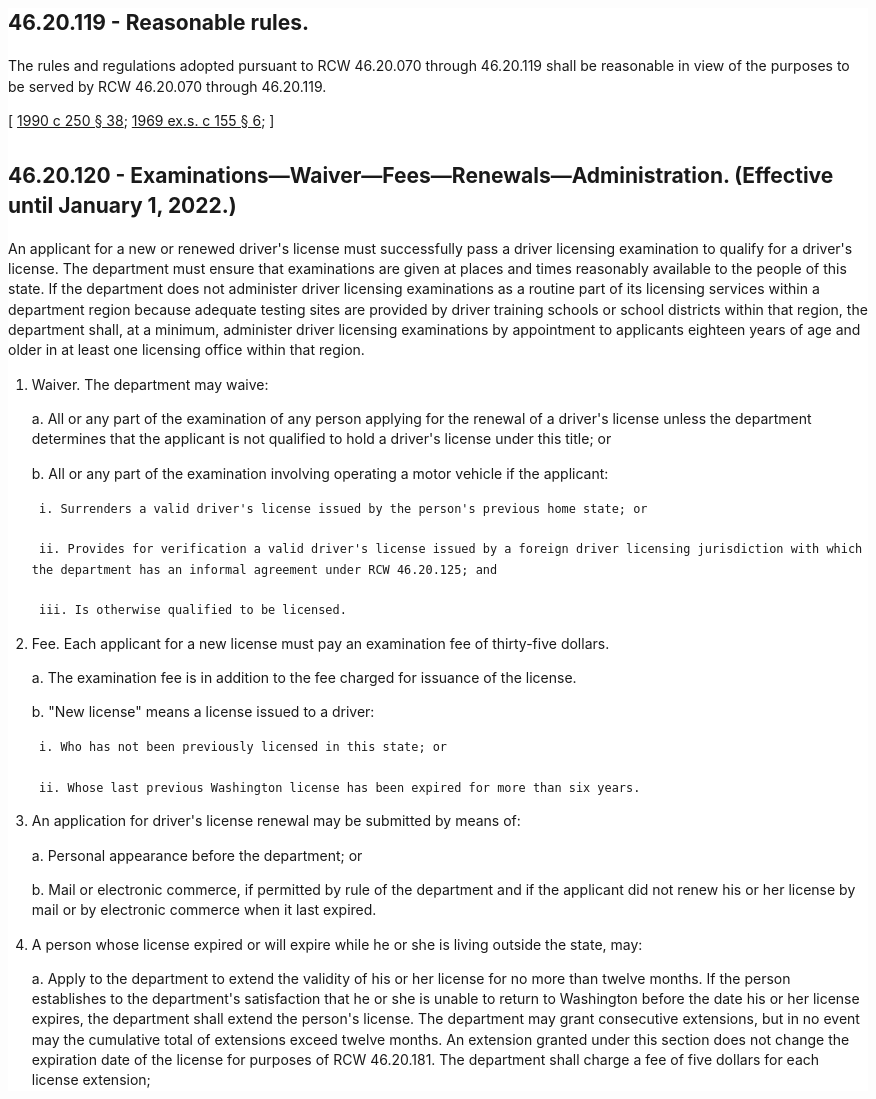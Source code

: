 ## 46.20.119 - Reasonable rules.
The rules and regulations adopted pursuant to RCW 46.20.070 through 46.20.119 shall be reasonable in view of the purposes to be served by RCW 46.20.070 through 46.20.119.

\[ [1990 c 250 § 38](http://leg.wa.gov/CodeReviser/documents/sessionlaw/1990c250.pdf?cite=1990%20c%20250%20§%2038); [1969 ex.s. c 155 § 6](http://leg.wa.gov/CodeReviser/documents/sessionlaw/1969ex1c155.pdf?cite=1969%20ex.s.%20c%20155%20§%206); \]

## 46.20.120 - Examinations—Waiver—Fees—Renewals—Administration. (Effective until January 1, 2022.)
An applicant for a new or renewed driver's license must successfully pass a driver licensing examination to qualify for a driver's license. The department must ensure that examinations are given at places and times reasonably available to the people of this state. If the department does not administer driver licensing examinations as a routine part of its licensing services within a department region because adequate testing sites are provided by driver training schools or school districts within that region, the department shall, at a minimum, administer driver licensing examinations by appointment to applicants eighteen years of age and older in at least one licensing office within that region.

1. Waiver. The department may waive:

    a. All or any part of the examination of any person applying for the renewal of a driver's license unless the department determines that the applicant is not qualified to hold a driver's license under this title; or

    b. All or any part of the examination involving operating a motor vehicle if the applicant:

        i. Surrenders a valid driver's license issued by the person's previous home state; or

        ii. Provides for verification a valid driver's license issued by a foreign driver licensing jurisdiction with which the department has an informal agreement under RCW 46.20.125; and

        iii. Is otherwise qualified to be licensed.

2. Fee. Each applicant for a new license must pay an examination fee of thirty-five dollars.

    a. The examination fee is in addition to the fee charged for issuance of the license.

    b. "New license" means a license issued to a driver:

        i. Who has not been previously licensed in this state; or

        ii. Whose last previous Washington license has been expired for more than six years.

3. An application for driver's license renewal may be submitted by means of:

    a. Personal appearance before the department; or

    b. Mail or electronic commerce, if permitted by rule of the department and if the applicant did not renew his or her license by mail or by electronic commerce when it last expired.

4. A person whose license expired or will expire while he or she is living outside the state, may:

    a. Apply to the department to extend the validity of his or her license for no more than twelve months. If the person establishes to the department's satisfaction that he or she is unable to return to Washington before the date his or her license expires, the department shall extend the person's license. The department may grant consecutive extensions, but in no event may the cumulative total of extensions exceed twelve months. An extension granted under this section does not change the expiration date of the license for purposes of RCW 46.20.181. The department shall charge a fee of five dollars for each license extension;
